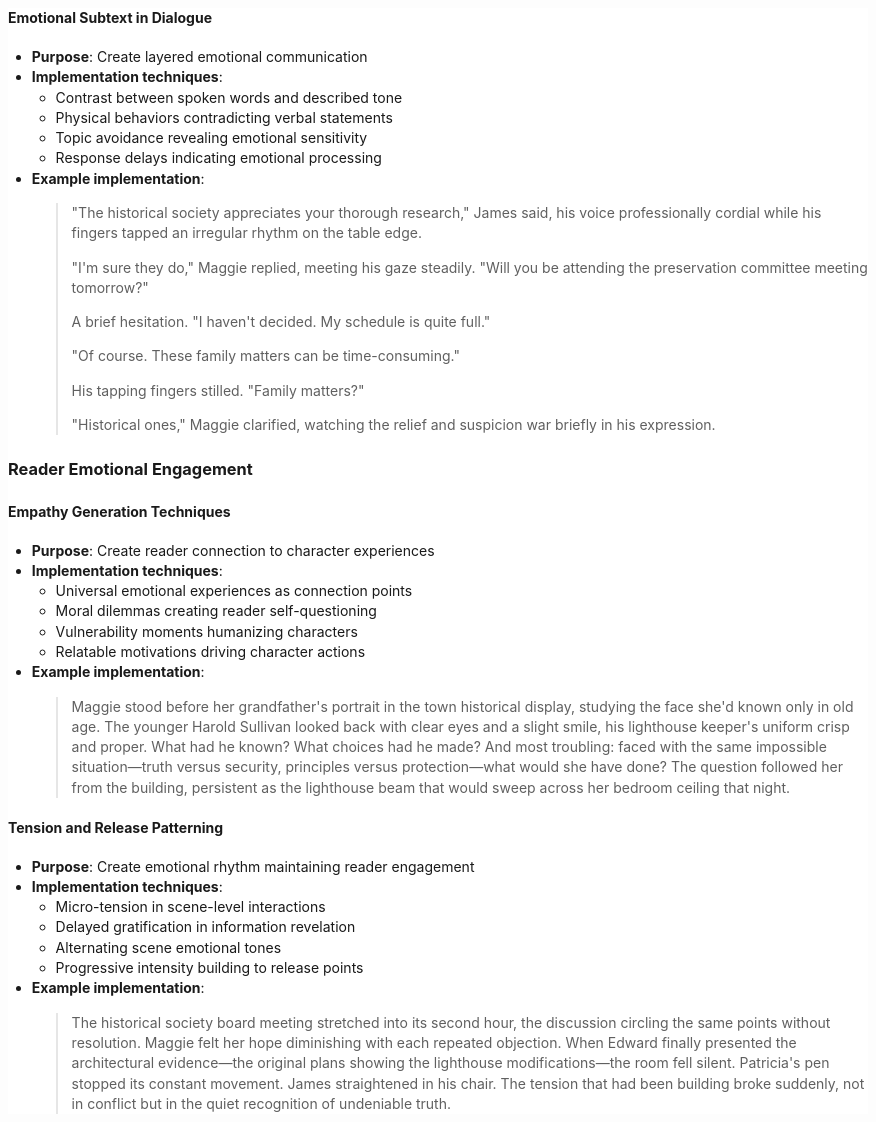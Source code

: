 #### Emotional Subtext in Dialogue
- **Purpose**: Create layered emotional communication
- **Implementation techniques**:
  - Contrast between spoken words and described tone
  - Physical behaviors contradicting verbal statements
  - Topic avoidance revealing emotional sensitivity
  - Response delays indicating emotional processing
- **Example implementation**:
  > "The historical society appreciates your thorough research," James said, his voice professionally cordial while his fingers tapped an irregular rhythm on the table edge.
  > 
  > "I'm sure they do," Maggie replied, meeting his gaze steadily. "Will you be attending the preservation committee meeting tomorrow?"
  > 
  > A brief hesitation. "I haven't decided. My schedule is quite full."
  > 
  > "Of course. These family matters can be time-consuming."
  > 
  > His tapping fingers stilled. "Family matters?"
  > 
  > "Historical ones," Maggie clarified, watching the relief and suspicion war briefly in his expression.

### Reader Emotional Engagement

#### Empathy Generation Techniques
- **Purpose**: Create reader connection to character experiences
- **Implementation techniques**:
  - Universal emotional experiences as connection points
  - Moral dilemmas creating reader self-questioning
  - Vulnerability moments humanizing characters
  - Relatable motivations driving character actions
- **Example implementation**:
  > Maggie stood before her grandfather's portrait in the town historical display, studying the face she'd known only in old age. The younger Harold Sullivan looked back with clear eyes and a slight smile, his lighthouse keeper's uniform crisp and proper. What had he known? What choices had he made? And most troubling: faced with the same impossible situation—truth versus security, principles versus protection—what would she have done? The question followed her from the building, persistent as the lighthouse beam that would sweep across her bedroom ceiling that night.

#### Tension and Release Patterning
- **Purpose**: Create emotional rhythm maintaining reader engagement
- **Implementation techniques**:
  - Micro-tension in scene-level interactions
  - Delayed gratification in information revelation
  - Alternating scene emotional tones
  - Progressive intensity building to release points
- **Example implementation**:
  > The historical society board meeting stretched into its second hour, the discussion circling the same points without resolution. Maggie felt her hope diminishing with each repeated objection. When Edward finally presented the architectural evidence—the original plans showing the lighthouse modifications—the room fell silent. Patricia's pen stopped its constant movement. James straightened in his chair. The tension that had been building broke suddenly, not in conflict but in the quiet recognition of undeniable truth.
